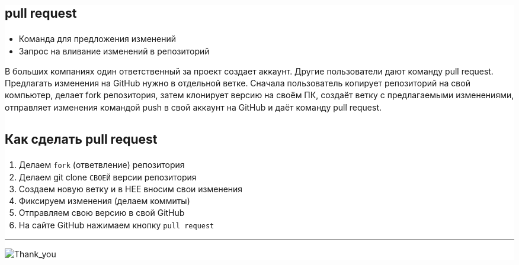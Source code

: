 ## pull request
* Команда для предложения изменений
* Запрос на вливание изменений в репозиторий

В больших компаниях один ответственный за проект создает аккаунт. Другие пользователи дают
команду pull request. Предлагать изменения на GitHub нужно в отдельной ветке. Сначала
пользователь копирует репозиторий на свой компьютер, делает fork репозитория, затем
клонирует версию на своём ПК, создаёт ветку с предлагаемыми изменениями, отправляет
изменения командой push в свой аккаунт на GitHub и даёт команду pull request. 

## Как сделать pull request
1. Делаем  `fork` (ответвление) репозитория 
2. Делаем git clone `СВОЕЙ`  версии репозитория 
3. Создаем новую ветку и в НЕЕ вносим свои изменения
4. Фиксируем изменения (делаем коммиты)
5. Отправляем свою версию в свой GitHub
6. На сайте GitHub нажимаем кнопку `pull request`

---

![Thank_you](spanch.png)